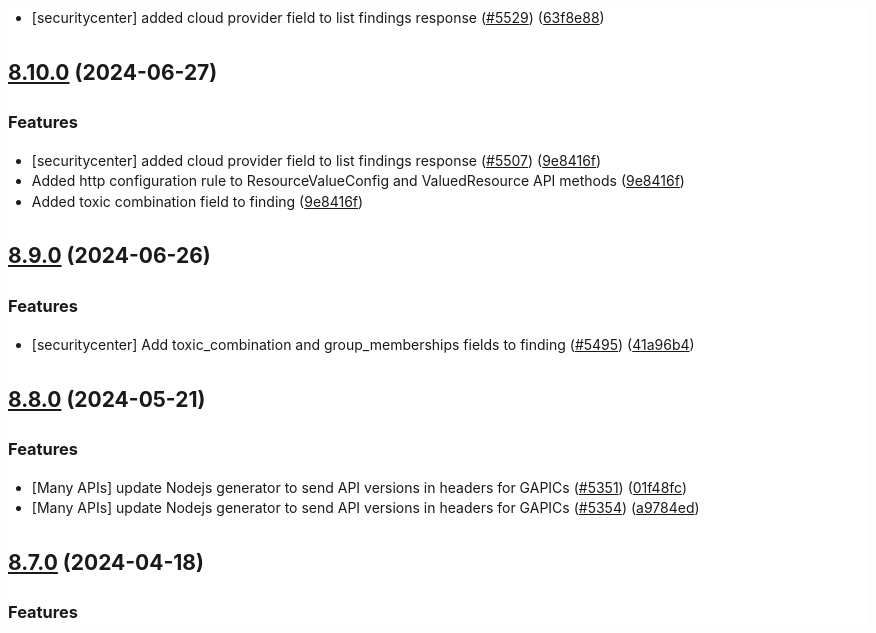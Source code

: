 * [securitycenter] added cloud provider field to list findings response ([#5529](https://github.com/googleapis/google-cloud-node/issues/5529)) ([63f8e88](https://github.com/googleapis/google-cloud-node/commit/63f8e88a7cd2f64bfc39aa26a1bfe24963285e1b))

## [8.10.0](https://github.com/googleapis/google-cloud-node/compare/security-center-v8.9.0...security-center-v8.10.0) (2024-06-27)


### Features

* [securitycenter] added cloud provider field to list findings response ([#5507](https://github.com/googleapis/google-cloud-node/issues/5507)) ([9e8416f](https://github.com/googleapis/google-cloud-node/commit/9e8416fe9c4c401119910fb5867b5b445e8224e7))
* Added http configuration rule to ResourceValueConfig and ValuedResource API methods ([9e8416f](https://github.com/googleapis/google-cloud-node/commit/9e8416fe9c4c401119910fb5867b5b445e8224e7))
* Added toxic combination field to finding ([9e8416f](https://github.com/googleapis/google-cloud-node/commit/9e8416fe9c4c401119910fb5867b5b445e8224e7))

## [8.9.0](https://github.com/googleapis/google-cloud-node/compare/security-center-v8.8.0...security-center-v8.9.0) (2024-06-26)


### Features

* [securitycenter] Add toxic_combination and group_memberships fields to finding ([#5495](https://github.com/googleapis/google-cloud-node/issues/5495)) ([41a96b4](https://github.com/googleapis/google-cloud-node/commit/41a96b4231d6b98fac2c06ea8686597789ef6b1c))

## [8.8.0](https://github.com/googleapis/google-cloud-node/compare/security-center-v8.7.0...security-center-v8.8.0) (2024-05-21)


### Features

* [Many APIs] update Nodejs generator to send API versions in headers for GAPICs ([#5351](https://github.com/googleapis/google-cloud-node/issues/5351)) ([01f48fc](https://github.com/googleapis/google-cloud-node/commit/01f48fce63ec4ddf801d59ee2b8c0db9f6fb8372))
* [Many APIs] update Nodejs generator to send API versions in headers for GAPICs ([#5354](https://github.com/googleapis/google-cloud-node/issues/5354)) ([a9784ed](https://github.com/googleapis/google-cloud-node/commit/a9784ed3db6ee96d171762308bbbcd57390b6866))

## [8.7.0](https://github.com/googleapis/google-cloud-node/compare/security-center-v8.6.0...security-center-v8.7.0) (2024-04-18)


### Features


[1]: https://www.npmjs.com/package/@google-cloud/security-center?activeTab=versions